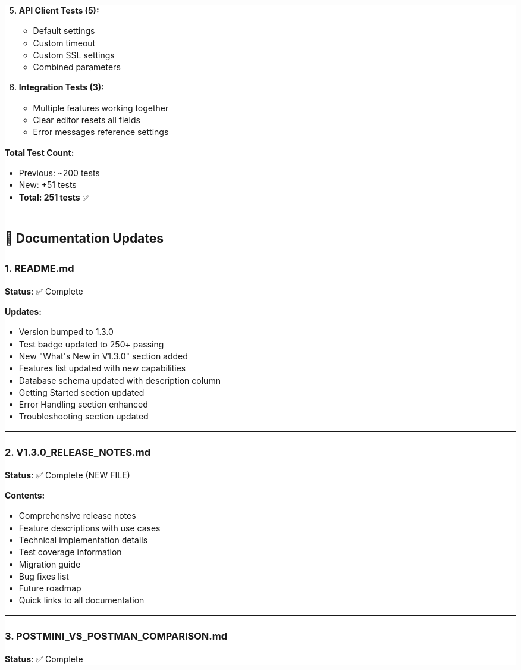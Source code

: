 5. **API Client Tests (5):**
   - Default settings
   - Custom timeout
   - Custom SSL settings
   - Combined parameters

6. **Integration Tests (3):**
   - Multiple features working together
   - Clear editor resets all fields
   - Error messages reference settings

**Total Test Count:**
- Previous: ~200 tests
- New: +51 tests
- **Total: 251 tests** ✅

---

## 📝 Documentation Updates

### 1. README.md
**Status**: ✅ Complete

**Updates:**
- Version bumped to 1.3.0
- Test badge updated to 250+ passing
- New "What's New in V1.3.0" section added
- Features list updated with new capabilities
- Database schema updated with description column
- Getting Started section updated
- Error Handling section enhanced
- Troubleshooting section updated

---

### 2. V1.3.0_RELEASE_NOTES.md
**Status**: ✅ Complete (NEW FILE)

**Contents:**
- Comprehensive release notes
- Feature descriptions with use cases
- Technical implementation details
- Test coverage information
- Migration guide
- Bug fixes list
- Future roadmap
- Quick links to all documentation

---

### 3. POSTMINI_VS_POSTMAN_COMPARISON.md
**Status**: ✅ Complete
